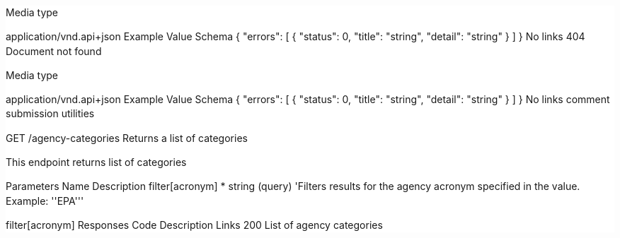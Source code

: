 Media type

application/vnd.api+json
Example Value
Schema
{
  "errors": [
    {
      "status": 0,
      "title": "string",
      "detail": "string"
    }
  ]
}
No links
404	
Document not found

Media type

application/vnd.api+json
Example Value
Schema
{
  "errors": [
    {
      "status": 0,
      "title": "string",
      "detail": "string"
    }
  ]
}
No links
comment submission utilities


GET
/agency-categories
Returns a list of categories

This endpoint returns list of categories

Parameters
Name	Description
filter[acronym] *
string
(query)
'Filters results for the agency acronym specified in the value. Example: ''EPA'''

filter[acronym]
Responses
Code	Description	Links
200	
List of agency categories

